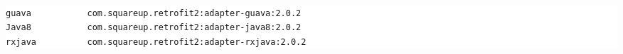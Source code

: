 ```
guava           com.squareup.retrofit2:adapter-guava:2.0.2
Java8           com.squareup.retrofit2:adapter-java8:2.0.2
rxjava          com.squareup.retrofit2:adapter-rxjava:2.0.2
```
